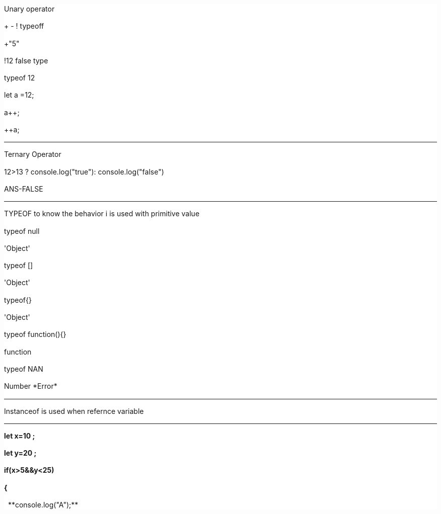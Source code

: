 Unary operator

\+ - ! typeoff

+"5"

!12 false type

typeof 12

let a =12;

a++;

++a;

---

Ternary Operator

12>13 ? console.log("true"): console.log("false")

ANS-FALSE

---

TYPEOF to know the behavior  i is used with primitive value

typeof null

'Object'

typeof \[]

'Object'

typeof{}

'Object'

typeof function(){}

function

typeof NAN

Number \*Error\*

---

Instanceof is used when refernce variable

---

**let x=10 ;**

**let y=20 ;**

**if(x>5\&\&y<25)**

**{**

    \*\*console.log("A");\*\*

